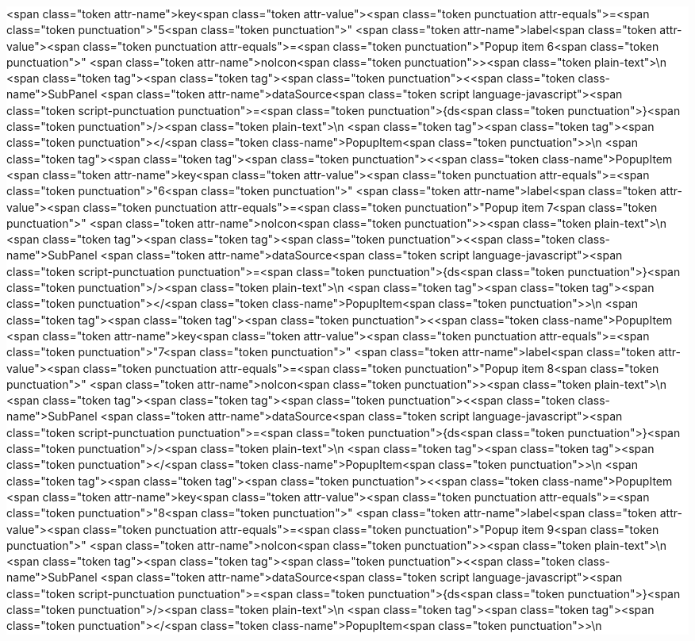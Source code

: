 <span class=\"token attr-name\">key</span><span class=\"token attr-value\"><span class=\"token punctuation attr-equals\">=</span><span class=\"token punctuation\">\"</span>5<span class=\"token punctuation\">\"</span></span> <span class=\"token attr-name\">label</span><span class=\"token attr-value\"><span class=\"token punctuation attr-equals\">=</span><span class=\"token punctuation\">\"</span>Popup item 6<span class=\"token punctuation\">\"</span></span> <span class=\"token attr-name\">noIcon</span><span class=\"token punctuation\">></span></span><span class=\"token plain-text\">\n                    </span><span class=\"token tag\"><span class=\"token tag\"><span class=\"token punctuation\">&lt;</span><span class=\"token class-name\">SubPanel</span></span> <span class=\"token attr-name\">dataSource</span><span class=\"token script language-javascript\"><span class=\"token script-punctuation punctuation\">=</span><span class=\"token punctuation\">{</span>ds<span class=\"token punctuation\">}</span></span><span class=\"token punctuation\">/></span></span><span class=\"token plain-text\">\n                </span><span class=\"token tag\"><span class=\"token tag\"><span class=\"token punctuation\">&lt;/</span><span class=\"token class-name\">PopupItem</span></span><span class=\"token punctuation\">></span></span>\n                <span class=\"token tag\"><span class=\"token tag\"><span class=\"token punctuation\">&lt;</span><span class=\"token class-name\">PopupItem</span></span> <span class=\"token attr-name\">key</span><span class=\"token attr-value\"><span class=\"token punctuation attr-equals\">=</span><span class=\"token punctuation\">\"</span>6<span class=\"token punctuation\">\"</span></span> <span class=\"token attr-name\">label</span><span class=\"token attr-value\"><span class=\"token punctuation attr-equals\">=</span><span class=\"token punctuation\">\"</span>Popup item 7<span class=\"token punctuation\">\"</span></span> <span class=\"token attr-name\">noIcon</span><span class=\"token punctuation\">></span></span><span class=\"token plain-text\">\n                    </span><span class=\"token tag\"><span class=\"token tag\"><span class=\"token punctuation\">&lt;</span><span class=\"token class-name\">SubPanel</span></span> <span class=\"token attr-name\">dataSource</span><span class=\"token script language-javascript\"><span class=\"token script-punctuation punctuation\">=</span><span class=\"token punctuation\">{</span>ds<span class=\"token punctuation\">}</span></span><span class=\"token punctuation\">/></span></span><span class=\"token plain-text\">\n                </span><span class=\"token tag\"><span class=\"token tag\"><span class=\"token punctuation\">&lt;/</span><span class=\"token class-name\">PopupItem</span></span><span class=\"token punctuation\">></span></span>\n                <span class=\"token tag\"><span class=\"token tag\"><span class=\"token punctuation\">&lt;</span><span class=\"token class-name\">PopupItem</span></span> <span class=\"token attr-name\">key</span><span class=\"token attr-value\"><span class=\"token punctuation attr-equals\">=</span><span class=\"token punctuation\">\"</span>7<span class=\"token punctuation\">\"</span></span> <span class=\"token attr-name\">label</span><span class=\"token attr-value\"><span class=\"token punctuation attr-equals\">=</span><span class=\"token punctuation\">\"</span>Popup item 8<span class=\"token punctuation\">\"</span></span> <span class=\"token attr-name\">noIcon</span><span class=\"token punctuation\">></span></span><span class=\"token plain-text\">\n                    </span><span class=\"token tag\"><span class=\"token tag\"><span class=\"token punctuation\">&lt;</span><span class=\"token class-name\">SubPanel</span></span> <span class=\"token attr-name\">dataSource</span><span class=\"token script language-javascript\"><span class=\"token script-punctuation punctuation\">=</span><span class=\"token punctuation\">{</span>ds<span class=\"token punctuation\">}</span></span><span class=\"token punctuation\">/></span></span><span class=\"token plain-text\">\n                </span><span class=\"token tag\"><span class=\"token tag\"><span class=\"token punctuation\">&lt;/</span><span class=\"token class-name\">PopupItem</span></span><span class=\"token punctuation\">></span></span>\n                <span class=\"token tag\"><span class=\"token tag\"><span class=\"token punctuation\">&lt;</span><span class=\"token class-name\">PopupItem</span></span> <span class=\"token attr-name\">key</span><span class=\"token attr-value\"><span class=\"token punctuation attr-equals\">=</span><span class=\"token punctuation\">\"</span>8<span class=\"token punctuation\">\"</span></span> <span class=\"token attr-name\">label</span><span class=\"token attr-value\"><span class=\"token punctuation attr-equals\">=</span><span class=\"token punctuation\">\"</span>Popup item 9<span class=\"token punctuation\">\"</span></span> <span class=\"token attr-name\">noIcon</span><span class=\"token punctuation\">></span></span><span class=\"token plain-text\">\n                    </span><span class=\"token tag\"><span class=\"token tag\"><span class=\"token punctuation\">&lt;</span><span class=\"token class-name\">SubPanel</span></span> <span class=\"token attr-name\">dataSource</span><span class=\"token script language-javascript\"><span class=\"token script-punctuation punctuation\">=</span><span class=\"token punctuation\">{</span>ds<span class=\"token punctuation\">}</span></span><span class=\"token punctuation\">/></span></span><span class=\"token plain-text\">\n                </span><span class=\"token tag\"><span class=\"token tag\"><span class=\"token punctuation\">&lt;/</span><span class=\"token class-name\">PopupItem</span></span><span class=\"token punctuation\">></span></span>\n